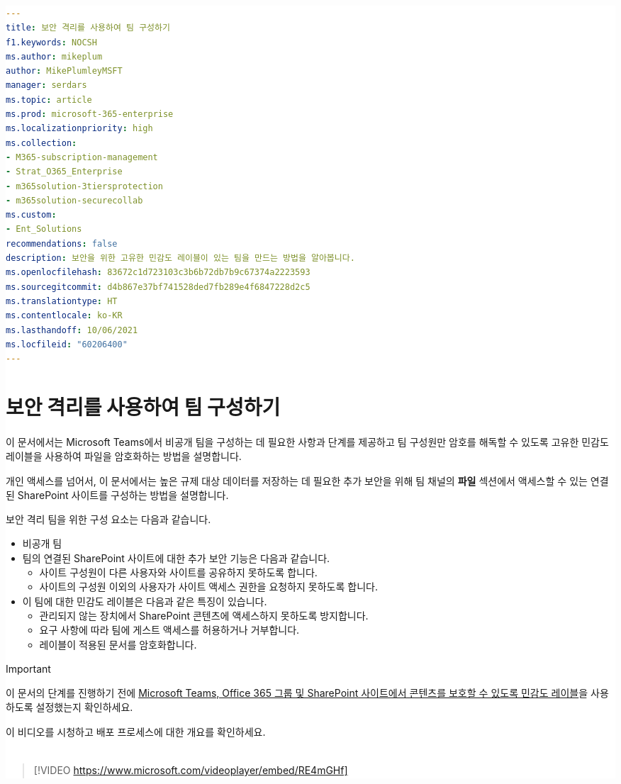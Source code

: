 ```yaml
---
title: 보안 격리를 사용하여 팀 구성하기
f1.keywords: NOCSH
ms.author: mikeplum
author: MikePlumleyMSFT
manager: serdars
ms.topic: article
ms.prod: microsoft-365-enterprise
ms.localizationpriority: high
ms.collection:
- M365-subscription-management
- Strat_O365_Enterprise
- m365solution-3tiersprotection
- m365solution-securecollab
ms.custom:
- Ent_Solutions
recommendations: false
description: 보안을 위한 고유한 민감도 레이블이 있는 팀을 만드는 방법을 알아봅니다.
ms.openlocfilehash: 83672c1d723103c3b6b72db7b9c67374a2223593
ms.sourcegitcommit: d4b867e37bf741528ded7fb289e4f6847228d2c5
ms.translationtype: HT
ms.contentlocale: ko-KR
ms.lasthandoff: 10/06/2021
ms.locfileid: "60206400"
---
```

# <a name="configure-a-team-with-security-isolation"></a>보안 격리를 사용하여 팀 구성하기

이 문서에서는 Microsoft Teams에서 비공개 팀을 구성하는 데 필요한 사항과 단계를 제공하고 팀 구성원만 암호를 해독할 수 있도록 고유한 민감도 레이블을 사용하여 파일을 암호화하는 방법을 설명합니다.

개인 액세스를 넘어서, 이 문서에서는 높은 규제 대상 데이터를 저장하는 데 필요한 추가 보안을 위해 팀 채널의 **파일** 섹션에서 액세스할 수 있는 연결된 SharePoint 사이트를 구성하는 방법을 설명합니다.

보안 격리 팀을 위한 구성 요소는 다음과 같습니다.

- 비공개 팀
- 팀의 연결된 SharePoint 사이트에 대한 추가 보안 기능은 다음과 같습니다.
  - 사이트 구성원이 다른 사용자와 사이트를 공유하지 못하도록 합니다.
  - 사이트의 구성원 이외의 사용자가 사이트 액세스 권한을 요청하지 못하도록 합니다.
- 이 팀에 대한 민감도 레이블은 다음과 같은 특징이 있습니다.
    - 관리되지 않는 장치에서 SharePoint 콘텐츠에 액세스하지 못하도록 방지합니다.
    - 요구 사항에 따라 팀에 게스트 액세스를 허용하거나 거부합니다.
    - 레이블이 적용된 문서를 암호화합니다.

> [!IMPORTANT]
> 이 문서의 단계를 진행하기 전에 [Microsoft Teams, Office 365 그룹 및 SharePoint 사이트에서 콘텐츠를 보호할 수 있도록 민감도 레이블](../compliance/sensitivity-labels-teams-groups-sites.md)을 사용하도록 설정했는지 확인하세요.

이 비디오를 시청하고 배포 프로세스에 대한 개요를 확인하세요.
<br>
<br>
> [!VIDEO https://www.microsoft.com/videoplayer/embed/RE4mGHf]
